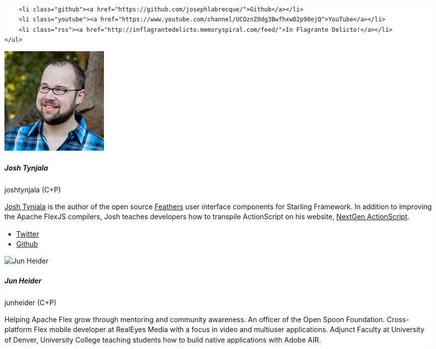         <li class="github"><a href="https://github.com/josephlabrecque/">Github</a></li>
        <li class="youtube"><a href="https://www.youtube.com/channel/UCOznZ0dg3BwfhxwO2p90ejQ">YouTube</a></li>
        <li class="rss"><a href="http://inflagrantedelicto.memoryspiral.com/feed/">In Flagrante Delicto!</a></li>
    </ul>
</div>


<div class="span3">
    <img src="images/headshots/joshtynjala.jpg" alt="Josh Tynjala" class="img-circle"/>
    <div class="staff">
        <h5>Josh Tynjala</h5> 
        <span><i class="icon-tag"></i>joshtynjala (C+P)</span>
    </div>
    <div class="team-about">
        <p><a href="https://twitter.com/joshtynjala">Josh Tynjala</a> is the author of the open source <a href="http://feathersui.com/">Feathers</a> user interface components for Starling Framework. In addition to improving the Apache FlexJS compilers, Josh teaches developers how to transpile ActionScript on his website, <a href="http://nextgenactionscript.com/">NextGen ActionScript</a>.</p>
    </div>
    <!-- Social Icons -->
    <ul class="social-icons">
        <li class="twitter"><a href="https://twitter.com/joshtynjala">Twitter</a></li>
        <li class="github"><a href="https://github.com/joshtynjala">Github</a></li>
    </ul>
</div>


<div class="span3">
<img src="images/headshots/junheider.jpg" alt="Jun Heider" class="img-circle"/>
<div class="staff">
<h5>Jun Heider</h5> 
<span><i class="icon-tag"></i>junheider (C+P)</span>
</div>

<div class="team-about">
<p>Helping Apache Flex grow through mentoring and community awareness. An officer of the Open Spoon Foundation. Cross-platform Flex mobile developer at RealEyes Media with a focus in video and multiuser applications. Adjunct Faculty at University of Denver, University College teaching students how to build native applications with Adobe AIR.</p>
</div>
